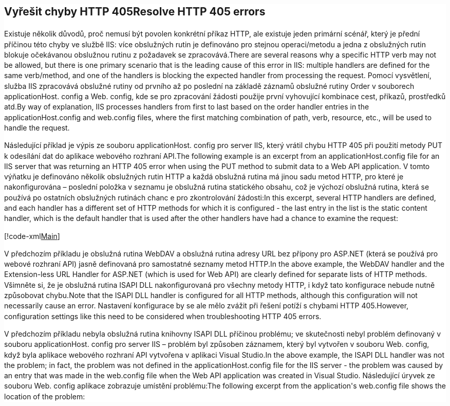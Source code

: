 ## <a name="resolve-http-405-errors"></a><span data-ttu-id="3e2e5-149">Vyřešit chyby HTTP 405</span><span class="sxs-lookup"><span data-stu-id="3e2e5-149">Resolve HTTP 405 errors</span></span>

<span data-ttu-id="3e2e5-150">Existuje několik důvodů, proč nemusí být povolen konkrétní příkaz HTTP, ale existuje jeden primární scénář, který je přední příčinou této chyby ve službě IIS: více obslužných rutin je definováno pro stejnou operaci/metodu a jedna z obslužných rutin blokuje očekávanou obslužnou rutinu z požadavek se zpracovává.</span><span class="sxs-lookup"><span data-stu-id="3e2e5-150">There are several reasons why a specific HTTP verb may not be allowed, but there is one primary scenario that is the leading cause of this error in IIS: multiple handlers are defined for the same verb/method, and one of the handlers is blocking the expected handler from processing the request.</span></span> <span data-ttu-id="3e2e5-151">Pomocí vysvětlení, služba IIS zpracovává obslužné rutiny od prvního až po poslední na základě záznamů obslužné rutiny Order v souborech applicationHost. config a Web. config, kde se pro zpracování žádosti použije první vyhovující kombinace cest, příkazů, prostředků atd.</span><span class="sxs-lookup"><span data-stu-id="3e2e5-151">By way of explanation, IIS processes handlers from first to last based on the order handler entries in the applicationHost.config and web.config files, where the first matching combination of path, verb, resource, etc., will be used to handle the request.</span></span>

<span data-ttu-id="3e2e5-152">Následující příklad je výpis ze souboru applicationHost. config pro server IIS, který vrátil chybu HTTP 405 při použití metody PUT k odesílání dat do aplikace webového rozhraní API.</span><span class="sxs-lookup"><span data-stu-id="3e2e5-152">The following example is an excerpt from an applicationHost.config file for an IIS server that was returning an HTTP 405 error when using the PUT method to submit data to a Web API application.</span></span> <span data-ttu-id="3e2e5-153">V tomto výňatku je definováno několik obslužných rutin HTTP a každá obslužná rutina má jinou sadu metod HTTP, pro které je nakonfigurována – poslední položka v seznamu je obslužná rutina statického obsahu, což je výchozí obslužná rutina, která se používá po ostatních obslužných rutinách chanc e pro zkontrolování žádosti:</span><span class="sxs-lookup"><span data-stu-id="3e2e5-153">In this excerpt, several HTTP handlers are defined, and each handler has a different set of HTTP methods for which it is configured - the last entry in the list is the static content handler, which is the default handler that is used after the other handlers have had a chance to examine the request:</span></span>

[!code-xml[Main](troubleshooting-http-405-errors-after-publishing-web-api-applications/samples/sample3.xml)]

<span data-ttu-id="3e2e5-154">V předchozím příkladu je obslužná rutina WebDAV a obslužná rutina adresy URL bez přípony pro ASP.NET (která se používá pro webové rozhraní API) jasně definovaná pro samostatné seznamy metod HTTP.</span><span class="sxs-lookup"><span data-stu-id="3e2e5-154">In the above example, the WebDAV handler and the Extension-less URL Handler for ASP.NET (which is used for Web API) are clearly defined for separate lists of HTTP methods.</span></span> <span data-ttu-id="3e2e5-155">Všimněte si, že je obslužná rutina ISAPI DLL nakonfigurovaná pro všechny metody HTTP, i když tato konfigurace nebude nutně způsobovat chybu.</span><span class="sxs-lookup"><span data-stu-id="3e2e5-155">Note that the ISAPI DLL handler is configured for all HTTP methods, although this configuration will not necessarily cause an error.</span></span> <span data-ttu-id="3e2e5-156">Nastavení konfigurace by se ale mělo zvážit při řešení potíží s chybami HTTP 405.</span><span class="sxs-lookup"><span data-stu-id="3e2e5-156">However, configuration settings like this need to be considered when troubleshooting HTTP 405 errors.</span></span>

<span data-ttu-id="3e2e5-157">V předchozím příkladu nebyla obslužná rutina knihovny ISAPI DLL příčinou problému; ve skutečnosti nebyl problém definovaný v souboru applicationHost. config pro server IIS – problém byl způsoben záznamem, který byl vytvořen v souboru Web. config, když byla aplikace webového rozhraní API vytvořena v aplikaci Visual Studio.</span><span class="sxs-lookup"><span data-stu-id="3e2e5-157">In the above example, the ISAPI DLL handler was not the problem; in fact, the problem was not defined in the applicationHost.config file for the IIS server - the problem was caused by an entry that was made in the web.config file when the Web API application was created in Visual Studio.</span></span> <span data-ttu-id="3e2e5-158">Následující úryvek ze souboru Web. config aplikace zobrazuje umístění problému:</span><span class="sxs-lookup"><span data-stu-id="3e2e5-158">The following excerpt from the application's web.config file shows the location of the problem:</span></span>
